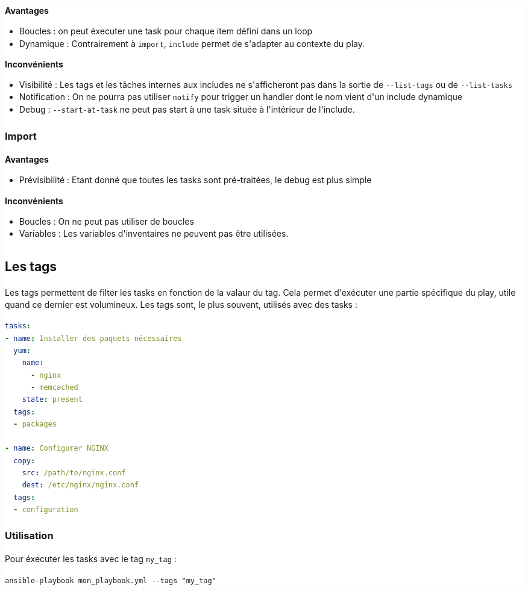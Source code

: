 **Avantages**

- Boucles : on peut éxecuter une task pour chaque item défini dans un loop
- Dynamique : Contrairement à `import`, `include` permet de s'adapter au contexte du play.

**Inconvénients**

- Visibilité : Les tags et les tâches internes aux includes ne s'afficheront pas dans la sortie de `--list-tags` ou de `--list-tasks`
- Notification : On ne pourra pas utiliser `notify` pour trigger un handler dont le nom vient d'un include dynamique
- Debug : `--start-at-task` ne peut pas start à une task située à l'intérieur de l'include.

### Import

**Avantages**

- Prévisibilité : Etant donné que toutes les tasks sont pré-traitées, le debug est plus simple

**Inconvénients**

- Boucles : On ne peut pas utiliser de boucles
- Variables : Les variables d'inventaires ne peuvent pas être utilisées.

## Les tags

Les tags permettent de filter les tasks en fonction de la valaur du tag. Cela permet d'exécuter une partie spécifique du play, utile quand 
ce dernier est volumineux. Les tags sont, le plus souvent, utilisés avec des tasks : 

```yaml
tasks:
- name: Installer des paquets nécessaires
  yum:
    name:
      - nginx
      - memcached
    state: present
  tags:
  - packages

- name: Configurer NGINX
  copy:
    src: /path/to/nginx.conf
    dest: /etc/nginx/nginx.conf
  tags:
  - configuration
```

### Utilisation

Pour éxecuter les tasks avec le tag `my_tag` : 

```shell
ansible-playbook mon_playbook.yml --tags "my_tag"
```
